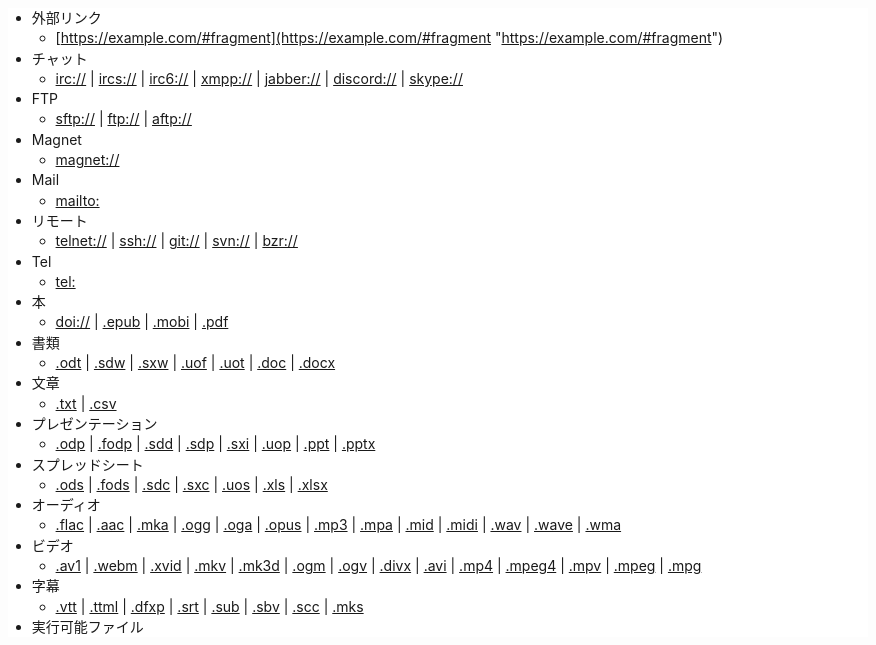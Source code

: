 - 外部リンク
  - [https://example.com/#fragment](https://example.com/#fragment "https://example.com/#fragment")
- チャット
  - [irc://](irc://example.com "irc://") | [ircs://](ircs://example.com "ircs://") | [irc6://](irc6://example.com "irc6://") | [xmpp://](xmpp://example.com "xmpp://") | [jabber://](jabber://example.com "jabber://") | [discord://](discord://example.com "discord://") | [skype://](skype://example.com "skype://")
- FTP
  - [sftp://](sftp://example.com "sftp://") | [ftp://](ftp://example.com "ftp://") | [aftp://](aftp://example.com "aftp://")
- Magnet
  - [magnet://](magnet://example.com "magnet://")
- Mail
  - [mailto:](mailto:noreply@example.com "mailto:")
- リモート
  - [telnet://](telnet://example.com "telnet://") | [ssh://](ssh://example.com "ssh://") | [git://](git://example.com "git://") | [svn://](svn://example.com "svn://") | [bzr://](bzr://example.com "bzr://")
- Tel
  - [tel:](tel:123-456-7890 "tel:")
- 本
  - [doi://](doi://example.com "doi://") | [.epub](https://example.com/file.epub ".epub") | [.mobi](https://example.com/file.mobi ".mobi") | [.pdf](https://example.com/file.pdf ".pdf")
- 書類
  - [.odt](https://example.com/file.odt ".odt") | [.sdw](https://example.com/file.sdw ".sdw") | [.sxw](https://example.com/file.sxw ".sxw") | [.uof](https://example.com/file.uof ".uof") | [.uot](https://example.com/file.uot ".uot") | [.doc](https://example.com/file.doc ".doc") | [.docx](https://example.com/file.docx ".docx")
- 文章
  - [.txt](https://example.com/file.txt ".txt") | [.csv](https://example.com/file.csv ".csv")
- プレゼンテーション
  - [.odp](https://example.com/file.odp ".odp") | [.fodp](https://example.com/file.fodp ".fodp") | [.sdd](https://example.com/file.sdd ".sdd") | [.sdp](https://example.com/file.sdp ".sdp") | [.sxi](https://example.com/file.sxi ".sxi") | [.uop](https://example.com/file.uop ".uop") | [.ppt](https://example.com/file.ppt ".ppt") | [.pptx](https://example.com/file.pptx ".pptx")
- スプレッドシート
  - [.ods](https://example.com/file.ods ".ods") | [.fods](https://example.com/file.fods ".fods") | [.sdc](https://example.com/file.sdc ".sdc") | [.sxc](https://example.com/file.sxc ".sxc") | [.uos](https://example.com/file.uos ".uos") | [.xls](https://example.com/file.xls ".xls") | [.xlsx](https://example.com/file.xlsx ".xlsx")
- オーディオ
  - [.flac](https://example.com/file.flac ".flac") | [.aac](https://example.com/file.aac ".aac") | [.mka](https://example.com/file.mka ".mka") | [.ogg](https://example.com/file.ogg ".ogg") | [.oga](https://example.com/file.oga ".oga") | [.opus](https://example.com/file.opus ".opus") | [.mp3](https://example.com/file.mp3 ".mp3") | [.mpa](https://example.com/file.mpa ".mpa") | [.mid](https://example.com/file.mid ".mid") | [.midi](https://example.com/file.midi ".midi") | [.wav](https://example.com/file.wav ".wav") | [.wave](https://example.com/file.wave ".wave") | [.wma](https://example.com/file.wma ".wma")
- ビデオ
  - [.av1](https://example.com/file.av1 ".av1") | [.webm](https://example.com/file.webm ".webm") | [.xvid](https://example.com/file.xvid ".xvid") | [.mkv](https://example.com/file.mkv ".mkv") | [.mk3d](https://example.com/file.mk3d ".mk3d") | [.ogm](https://example.com/file.ogm ".ogm") | [.ogv](https://example.com/file.ogv ".ogv") | [.divx](https://example.com/file.divx ".divx") | [.avi](https://example.com/file.avi ".avi") | [.mp4](https://example.com/file.mp4 ".mp4") | [.mpeg4](https://example.com/file.mpeg4 ".mpeg4") | [.mpv](https://example.com/file.mpv ".mpv") | [.mpeg](https://example.com/file.mpeg ".mpeg") | [.mpg](https://example.com/file.mpg ".mpg")
- 字幕
  - [.vtt](https://example.com/file.vtt ".vtt") | [.ttml](https://example.com/file.ttml ".ttml") | [.dfxp](https://example.com/file.dfxp ".dfxp") | [.srt](https://example.com/file.srt ".srt") | [.sub](https://example.com/file.sub ".sub") | [.sbv](https://example.com/file.sbv ".sbv") | [.scc](https://example.com/file.scc ".scc") | [.mks](https://example.com/file.mks ".mks")
- 実行可能ファイル